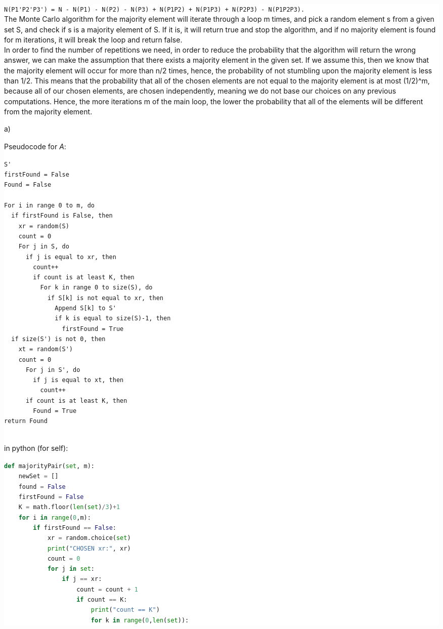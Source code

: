 ```N(P1'P2'P3') = N - N(P1) - N(P2) - N(P3) + N(P1P2) + N(P1P3) + N(P2P3) - N(P1P2P3).```  
The Monte Carlo algorithm for the majority element will iterate through a loop m times, and pick a random element s from a given set S, and check if s is a majority element of S. If it is, it will return true and stop the algorithm, and if no majority element is found for m iterations, it will break the loop and return false.  
In order to find the number of repetitions we need, in order to reduce the probability that the algorithm will return the wrong answer, we can make the assumption that there exists a majority element in the given set. If we assume this, then we know that the majority element will occur for more than n/2 times, hence, the probability of not stumbling upon the majority element is less than 1/2. This means that the probability that all of the chosen elements are not equal to the majority element is at most (1/2)^m, because all of our chosen elements, are chosen independently, meaning we do not base our choices on any previous computations. Hence, the more iterations m of the main loop, the lower the probability that all of the elements will be different from the majority element.  

a)

Pseudocode for *A*:
```
S'
firstFound = False
Found = False

For i in range 0 to m, do
  if firstFound is False, then
    xr = random(S)
    count = 0
    For j in S, do
      if j is equal to xr, then
        count++
        if count is at least K, then
          For k in range 0 to size(S), do
            if S[k] is not equal to xr, then
              Append S[k] to S'
              if k is equal to size(S)-1, then
                firstFound = True
  if size(S') is not 0, then
    xt = random(S')
    count = 0
      For j in S', do
        if j is equal to xt, then
          count++
      if count is at least K, then
        Found = True
return Found


```
in python (for self):

```py
def majorityPair(set, m):
    newSet = []
    found = False
    firstFound = False
    K = math.floor(len(set)/3)+1
    for i in range(0,m):
        if firstFound == False:
            xr = random.choice(set)
            print("CHOSEN xr:", xr)
            count = 0
            for j in set:
                if j == xr:
                    count = count + 1
                    if count == K:
                        print("count == K")
                        for k in range(0,len(set)):
```